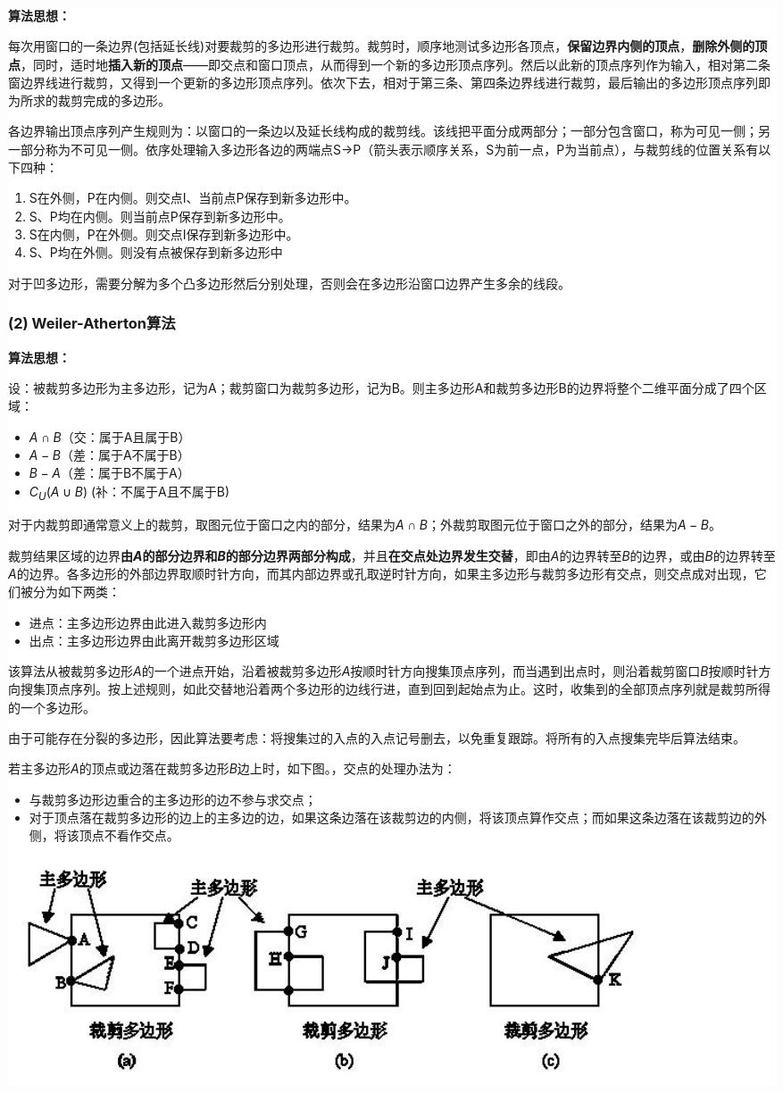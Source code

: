 **算法思想：**

每次用窗口的一条边界(包括延长线)对要裁剪的多边形进行裁剪。裁剪时，顺序地测试多边形各顶点，**保留边界内侧的顶点**，**删除外侧的顶点**，同时，适时地**插入新的顶点**——即交点和窗口顶点，从而得到一个新的多边形顶点序列。然后以此新的顶点序列作为输入，相对第二条窗边界线进行裁剪，又得到一个更新的多边形顶点序列。依次下去，相对于第三条、第四条边界线进行裁剪，最后输出的多边形顶点序列即为所求的裁剪完成的多边形。

各边界输出顶点序列产生规则为：以窗口的一条边以及延长线构成的裁剪线。该线把平面分成两部分；一部分包含窗口，称为可见一侧；另一部分称为不可见一侧。依序处理输入多边形各边的两端点S→P（箭头表示顺序关系，S为前一点，P为当前点），与裁剪线的位置关系有以下四种：

1. S在外侧，P在内侧。则交点I、当前点P保存到新多边形中。
2. S、P均在内侧。则当前点P保存到新多边形中。
3. S在内侧，P在外侧。则交点I保存到新多边形中。
4. S、P均在外侧。则没有点被保存到新多边形中

对于凹多边形，需要分解为多个凸多边形然后分别处理，否则会在多边形沿窗口边界产生多余的线段。

### (2) Weiler-Atherton算法

**算法思想：**

设：被裁剪多边形为主多边形，记为A；裁剪窗口为裁剪多边形，记为B。则主多边形A和裁剪多边形B的边界将整个二维平面分成了四个区域：

* $A\cap B$（交：属于A且属于B）
* $A-B$（差：属于A不属于B）
* $B-A$（差：属于B不属于A）
* $C_U(A\cup B)$ (补：不属于A且不属于B)

对于内裁剪即通常意义上的裁剪，取图元位于窗口之内的部分，结果为$A\cap B$；外裁剪取图元位于窗口之外的部分，结果为$A-B$。

裁剪结果区域的边界**由$A$的部分边界和$B$的部分边界两部分构成**，并且**在交点处边界发生交替**，即由$A$的边界转至$B$的边界，或由$B$的边界转至$A$的边界。各多边形的外部边界取顺时针方向，而其内部边界或孔取逆时针方向，如果主多边形与裁剪多边形有交点，则交点成对出现，它们被分为如下两类：

* 进点：主多边形边界由此进入裁剪多边形内
* 出点：主多边形边界由此离开裁剪多边形区域

该算法从被裁剪多边形$A$的一个进点开始，沿着被裁剪多边形$A$按顺时针方向搜集顶点序列，而当遇到出点时，则沿着裁剪窗口$B$按顺时针方向搜集顶点序列。按上述规则，如此交替地沿着两个多边形的边线行进，直到回到起始点为止。这时，收集到的全部顶点序列就是裁剪所得的一个多边形。

由于可能存在分裂的多边形，因此算法要考虑：将搜集过的入点的入点记号删去，以免重复跟踪。将所有的入点搜集完毕后算法结束。

若主多边形$A$的顶点或边落在裁剪多边形$B$边上时，如下图。，交点的处理办法为：

* 与裁剪多边形边重合的主多边形的边不参与求交点；
* 对于顶点落在裁剪多边形的边上的主多边的边，如果这条边落在该裁剪边的内侧，将该顶点算作交点；而如果这条边落在该裁剪边的外侧，将该顶点不看作交点。

![图 2](images/CG--11-12_15-29-48.png)
